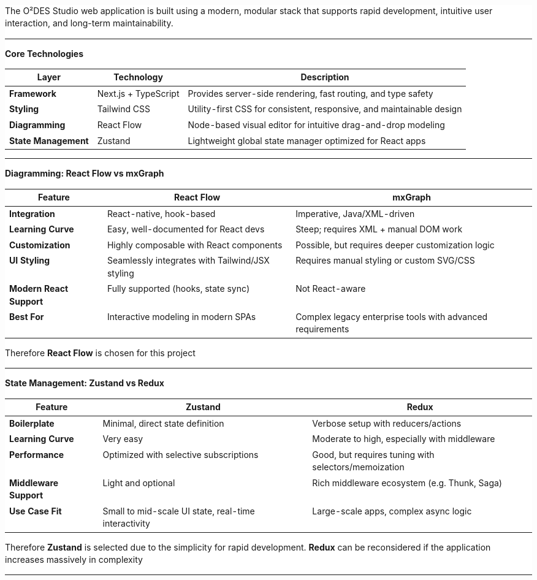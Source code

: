 The O²DES Studio web application is built using a modern, modular stack that supports rapid development, intuitive user interaction, and long-term maintainability.

---

**Core Technologies**

| **Layer**            | **Technology**       | **Description**                                                       |
| -------------------- | -------------------- | --------------------------------------------------------------------- |
| **Framework**        | Next.js + TypeScript | Provides server-side rendering, fast routing, and type safety         |
| **Styling**          | Tailwind CSS         | Utility-first CSS for consistent, responsive, and maintainable design |
| **Diagramming**      | React Flow           | Node-based visual editor for intuitive drag-and-drop modeling         |
| **State Management** | Zustand              | Lightweight global state manager optimized for React apps             |

---

**Diagramming: React Flow vs mxGraph**

|**Feature**|**React Flow**|**mxGraph**|
|---|---|---|
|**Integration**|React-native, hook-based|Imperative, Java/XML-driven|
|**Learning Curve**|Easy, well-documented for React devs|Steep; requires XML + manual DOM work|
|**Customization**|Highly composable with React components|Possible, but requires deeper customization logic|
|**UI Styling**|Seamlessly integrates with Tailwind/JSX styling|Requires manual styling or custom SVG/CSS|
|**Modern React Support**|Fully supported (hooks, state sync)|Not React-aware|
|**Best For**|Interactive modeling in modern SPAs|Complex legacy enterprise tools with advanced requirements|

  Therefore **React Flow** is chosen for this project

---

**State Management: Zustand vs Redux**

|**Feature**|**Zustand**|**Redux**|
|---|---|---|
|**Boilerplate**|Minimal, direct state definition|Verbose setup with reducers/actions|
|**Learning Curve**|Very easy|Moderate to high, especially with middleware|
|**Performance**|Optimized with selective subscriptions|Good, but requires tuning with selectors/memoization|
|**Middleware Support**|Light and optional|Rich middleware ecosystem (e.g. Thunk, Saga)|
|**Use Case Fit**|Small to mid-scale UI state, real-time interactivity|Large-scale apps, complex async logic|

Therefore **Zustand** is selected due to the simplicity for rapid development. **Redux** can be reconsidered if the application increases massively in complexity

---
